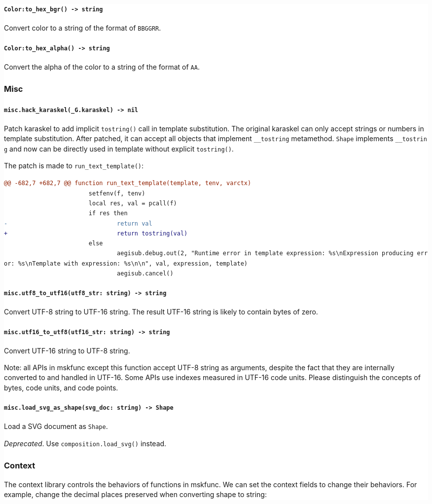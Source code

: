 #### `Color:to_hex_bgr() -> string`

Convert color to a string of the format of `BBGGRR`.

#### `Color:to_hex_alpha() -> string`

Convert the alpha of the color to a string of the format of `AA`.

### Misc

#### `misc.hack_karaskel(_G.karaskel) -> nil`

Patch karaskel to add implicit `tostring()` call in template substitution.
The original karaskel can only accept strings or numbers in template substitution.
After patched, it can accept all objects that implement `__tostring` metamethod.
`Shape` implements `__tostring` and now can be directly used in template without explicit `tostring()`.

The patch is made to `run_text_template()`:

```diff
@@ -682,7 +682,7 @@ function run_text_template(template, tenv, varctx)
                        setfenv(f, tenv)
                        local res, val = pcall(f)
                        if res then
-                               return val
+                               return tostring(val)
                        else
                                aegisub.debug.out(2, "Runtime error in template expression: %s\nExpression producing error: %s\nTemplate with expression: %s\n\n", val, expression, template)
                                aegisub.cancel()
```

#### `misc.utf8_to_utf16(utf8_str: string) -> string`

Convert UTF-8 string to UTF-16 string.
The result UTF-16 string is likely to contain bytes of zero.

#### `misc.utf16_to_utf8(utf16_str: string) -> string`

Convert UTF-16 string to UTF-8 string.

Note: all APIs in mskfunc except this function accept UTF-8 string as arguments,
despite the fact that they are internally converted to and handled in UTF-16.
Some APIs use indexes measured in UTF-16 code units.
Please distinguish the concepts of bytes, code units, and code points.

#### `misc.load_svg_as_shape(svg_doc: string) -> Shape`

Load a SVG document as `Shape`.

*Deprecated*. Use `composition.load_svg()` instead.

### Context

The context library controls the behaviors of functions in mskfunc.
We can set the context fields to change their behaviors.
For example, change the decimal places preserved when converting shape to string:
